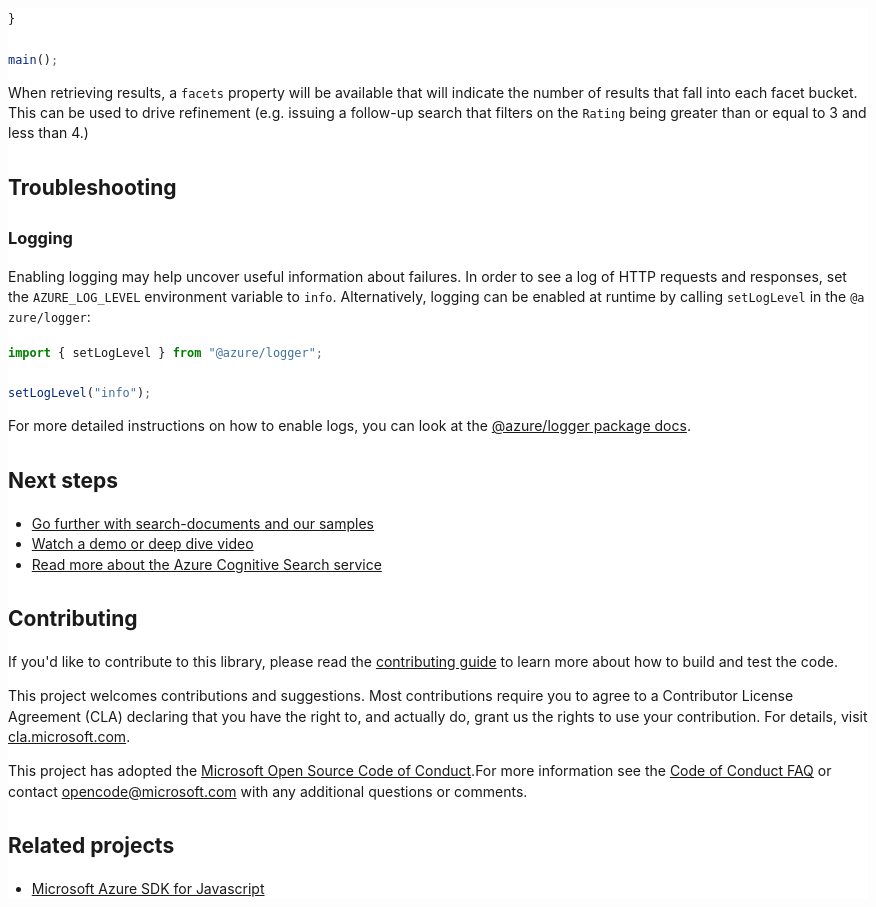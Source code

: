 ```js
}

main();
```

When retrieving results, a `facets` property will be available that will indicate the number of results that fall into each facet bucket. This can be used to drive refinement (e.g. issuing a follow-up search that filters on the `Rating` being greater than or equal to 3 and less than 4.)

## Troubleshooting

### Logging

Enabling logging may help uncover useful information about failures. In order to see a log of HTTP requests and responses, set the `AZURE_LOG_LEVEL` environment variable to `info`. Alternatively, logging can be enabled at runtime by calling `setLogLevel` in the `@azure/logger`:

```javascript
import { setLogLevel } from "@azure/logger";

setLogLevel("info");
```

For more detailed instructions on how to enable logs, you can look at the [@azure/logger package docs](https://github.com/Azure/azure-sdk-for-js/tree/main/sdk/core/logger).

## Next steps
* [Go further with search-documents and our samples](https://github.com/Azure/azure-sdk-for-js/tree/main/sdk/search/search-documents/samples)
* [Watch a demo or deep dive video](https://azure.microsoft.com/resources/videos/index/?services=search)
* [Read more about the Azure Cognitive Search service](https://docs.microsoft.com/azure/search/search-what-is-azure-search)

## Contributing

If you'd like to contribute to this library, please read the [contributing guide](https://github.com/Azure/azure-sdk-for-js/blob/main/CONTRIBUTING.md) to learn more about how to build and test the code.

This project welcomes contributions and suggestions.  Most contributions require you to agree to a Contributor License Agreement (CLA) declaring that you have the right to, and actually do, grant us the rights to use your contribution. For details, visit [cla.microsoft.com][cla].

This project has adopted the [Microsoft Open Source Code of Conduct][coc].For more information see the [Code of Conduct FAQ][coc_faq] or contact [opencode@microsoft.com][coc_contact] with any additional questions or comments.

## Related projects

- [Microsoft Azure SDK for Javascript](https://github.com/Azure/azure-sdk-for-js)


[azure_cli]: https://docs.microsoft.com/cli/azure
[azure_sub]: https://azure.microsoft.com/free/
[search_resource]: https://docs.microsoft.com/azure/search/search-create-service-portal
[azure_portal]: https://portal.azure.com
[cognitive_auth]: https://docs.microsoft.com/azure/cognitive-services/authentication
[create_search_service_docs]: https://docs.microsoft.com/azure/search/search-create-service-portal
[create_search_service_ps]: https://docs.microsoft.com/azure/search/search-manage-powershell#create-or-delete-a-service
[create_search_service_cli]: https://docs.microsoft.com/cli/azure/search/service?view=azure-cli-latest#az-search-service-create
[cla]: https://cla.microsoft.com
[coc]: https://opensource.microsoft.com/codeofconduct/
[coc_faq]: https://opensource.microsoft.com/codeofconduct/faq/
[coc_contact]: mailto:opencode@microsoft.com